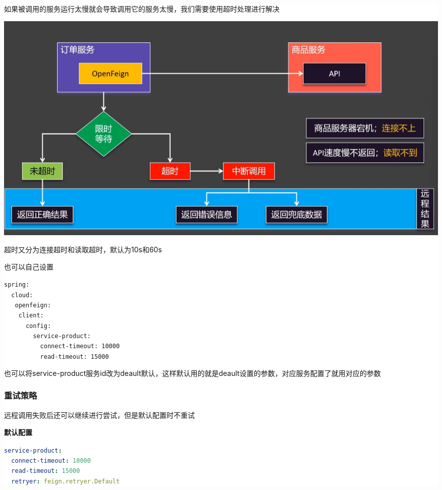 如果被调用的服务运行太慢就会导致调用它的服务太慢，我们需要使用超时处理进行解决

![288](../images/288.png)

超时又分为连接超时和读取超时，默认为10s和60s

也可以自己设置

```
spring:
  cloud:
   openfeign:
    client:
      config:
        service-product:
          connect-timeout: 10000
          read-timeout: 15000
```

也可以将service-product服务id改为deault默认，这样默认用的就是deault设置的参数，对应服务配置了就用对应的参数



### 重试策略

远程调用失败后还可以继续进行尝试，但是默认配置时不重试

**默认配置**

```yaml
service-product:
  connect-timeout: 10000
  read-timeout: 15000
  retryer: feign.retryer.Default
```
